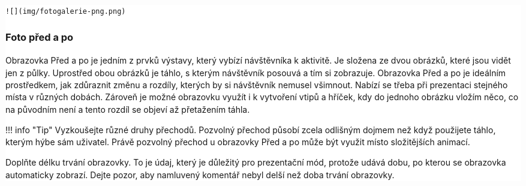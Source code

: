     ![](img/fotogalerie-png.png)

### Foto před a po

Obrazovka Před a po je jedním z prvků výstavy, který vybízí návštěvníka k aktivitě. Je složena ze dvou obrázků, které jsou vidět jen z půlky. Uprostřed obou obrázků je táhlo, s kterým návštěvník posouvá a tím si zobrazuje. Obrazovka Před a po je ideálním prostředkem, jak zdůraznit změnu a rozdíly, kterých by si návštěvník nemusel všimnout. Nabízí se třeba při prezentaci stejného místa v různých dobách. Zároveň je možné obrazovku využít i k vytvoření vtipů a hříček, kdy do jednoho obrázku vložím něco, co na původním není a tento rozdíl se objeví až přetažením táhla.

!!! info "Tip"
    Vyzkoušejte různé druhy přechodů. Pozvolný přechod působí zcela odlišným dojmem než když použijete táhlo, kterým hýbe sám uživatel. Právě pozvolný přechod u obrazovky Před a po může být využit místo složitějších animací. 

Doplňte délku trvání obrazovky. To je údaj, který je důležitý pro prezentační mód, protože udává dobu, po kterou se obrazovka automaticky zobrazí. Dejte pozor, aby namluvený komentář nebyl delší než doba trvání obrazovky. 
